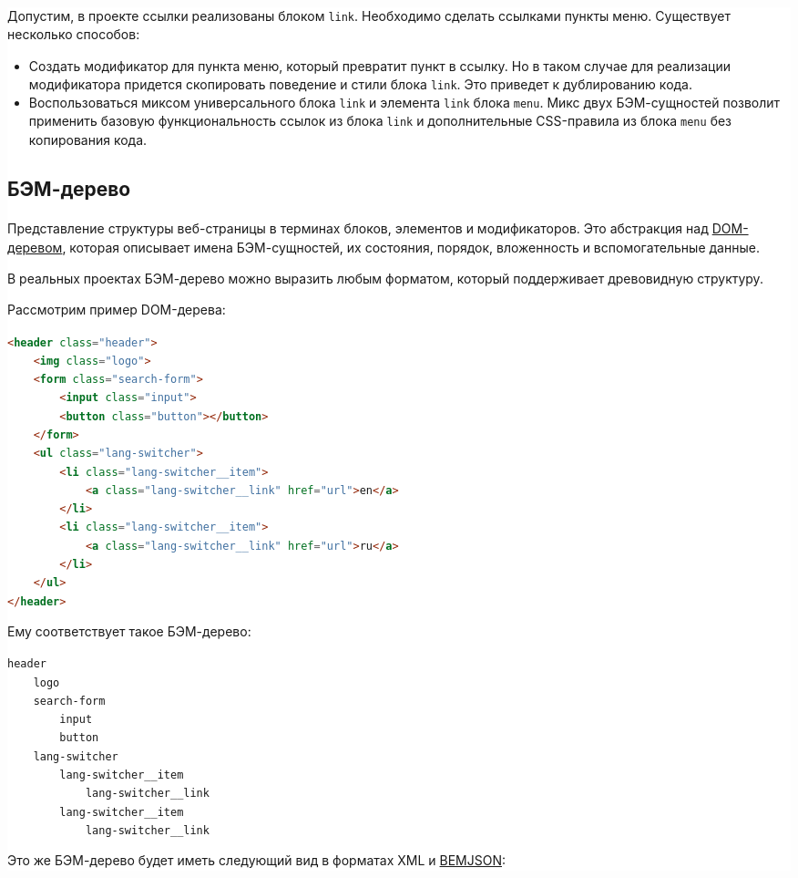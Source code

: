 Допустим, в проекте ссылки реализованы блоком `link`. Необходимо сделать ссылками пункты меню. Существует несколько способов:

* Создать модификатор для пункта меню, который превратит пункт в ссылку. Но в таком случае для реализации модификатора придется скопировать поведение и стили блока `link`. Это приведет к дублированию кода.
* Воспользоваться миксом универсального блока `link` и элемента `link` блока `menu`. Микс двух БЭМ-сущностей позволит применить базовую функциональность ссылок из блока `link` и дополнительные CSS-правила из блока `menu` без копирования кода.

## БЭМ-дерево

Представление структуры веб-страницы в терминах блоков, элементов и модификаторов. Это абстракция над [DOM-деревом](https://ru.wikipedia.org/wiki/Document_Object_Model), которая описывает имена БЭМ-сущностей, их состояния, порядок, вложенность и вспомогательные данные.

В реальных проектах БЭМ-дерево можно выразить любым форматом, который поддерживает древовидную структуру.

Рассмотрим пример DOM-дерева:

```html
<header class="header">
    <img class="logo">
    <form class="search-form">
        <input class="input">
        <button class="button"></button>
    </form>
    <ul class="lang-switcher">
        <li class="lang-switcher__item">
            <a class="lang-switcher__link" href="url">en</a>
        </li>
        <li class="lang-switcher__item">
            <a class="lang-switcher__link" href="url">ru</a>
        </li>
    </ul>
</header>
```

Ему соответствует такое БЭМ-дерево:

```files
header
    logo
    search-form
        input
        button
    lang-switcher
        lang-switcher__item
            lang-switcher__link
        lang-switcher__item
            lang-switcher__link
```

Это же БЭМ-дерево будет иметь следующий вид в форматах XML и [BEMJSON](https://github.com/bem/bem-xjst/blob/master/docs/ru/4-data.md):
